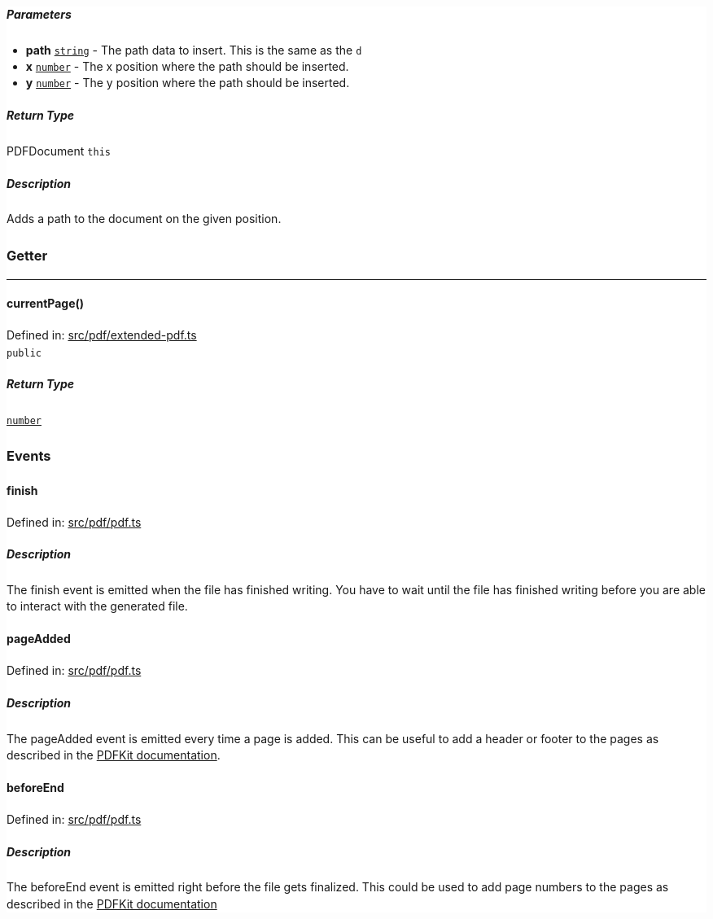 ##### Parameters
  
- **path** [`string`](https://developer.mozilla.org/en-US/docs/Web/JavaScript/Reference/Global_Objects/String) - The path data to insert. This is the same as the `d`
- **x** [`number`](https://developer.mozilla.org/en-US/docs/Web/JavaScript/Reference/Global_Objects/Number) - The x position where the path should be inserted.
- **y** [`number`](https://developer.mozilla.org/en-US/docs/Web/JavaScript/Reference/Global_Objects/Number) - The y position where the path should be inserted.
  
##### Return Type
  
PDFDocument `this`
  
##### Description
  
Adds a path to the document on the given position.  
  
### Getter
  
---
  
#### currentPage()
  
Defined in: [src/pdf/extended-pdf.ts](../../src/pdf/extended-pdf.ts#L111C2)  
`public`  
  
##### Return Type
  
[`number`](https://developer.mozilla.org/en-US/docs/Web/JavaScript/Reference/Global_Objects/Number)
  
### Events
  
#### finish
  
Defined in: [src/pdf/pdf.ts](../../src/pdf/pdf.ts#L28C2)  
  
##### Description
  
The finish event is emitted when the file has finished writing. You have to wait until the file has finished writing before you are able to interact with the generated file.  
  
#### pageAdded
  
Defined in: [src/pdf/pdf.ts](../../src/pdf/pdf.ts#L34C2)  
  
##### Description
  
The pageAdded event is emitted every time a page is added. This can be useful to add a header or footer to the pages as described in the [PDFKit documentation](https://pdfkit.org/docs/getting_started.html#adding_pages).  
  
#### beforeEnd
  
Defined in: [src/pdf/pdf.ts](../../src/pdf/pdf.ts#L40C2)  
  
##### Description
  
The beforeEnd event is emitted right before the file gets finalized. This could be used to add page numbers to the pages as described in the [PDFKit documentation](http://pdfkit.org/docs/getting_started.html#switching_to_previous_pages)  
